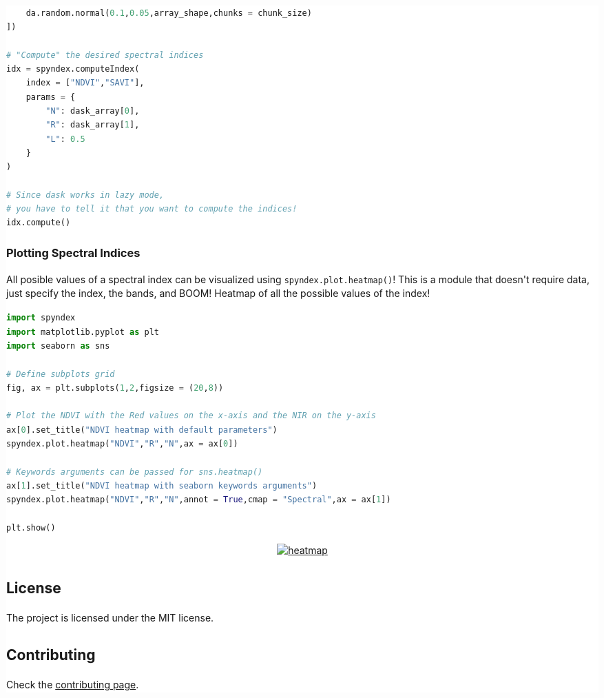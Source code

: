 ```python
    da.random.normal(0.1,0.05,array_shape,chunks = chunk_size)
])

# "Compute" the desired spectral indices
idx = spyndex.computeIndex(
    index = ["NDVI","SAVI"],
    params = {
        "N": dask_array[0],
        "R": dask_array[1],
        "L": 0.5
    }
)

# Since dask works in lazy mode,
# you have to tell it that you want to compute the indices!
idx.compute()
```

### Plotting Spectral Indices

All posible values of a spectral index can be visualized using `spyndex.plot.heatmap()`! This is a module that doesn't require data,
just specify the index, the bands, and BOOM! Heatmap of all the possible values of the index!

```python
import spyndex
import matplotlib.pyplot as plt
import seaborn as sns

# Define subplots grid
fig, ax = plt.subplots(1,2,figsize = (20,8))

# Plot the NDVI with the Red values on the x-axis and the NIR on the y-axis
ax[0].set_title("NDVI heatmap with default parameters")
spyndex.plot.heatmap("NDVI","R","N",ax = ax[0])

# Keywords arguments can be passed for sns.heatmap()
ax[1].set_title("NDVI heatmap with seaborn keywords arguments")
spyndex.plot.heatmap("NDVI","R","N",annot = True,cmap = "Spectral",ax = ax[1])

plt.show()
```

<p align="center">
  <a href="https://github.com/davemlz/spyndex"><img src="https://raw.githubusercontent.com/davemlz/spyndex/main/docs/_static/heatmap2.png" alt="heatmap"></a>
</p>

## License

The project is licensed under the MIT license.

## Contributing

Check the [contributing page](https://spyndex.readthedocs.io/en/latest/contributing.html).